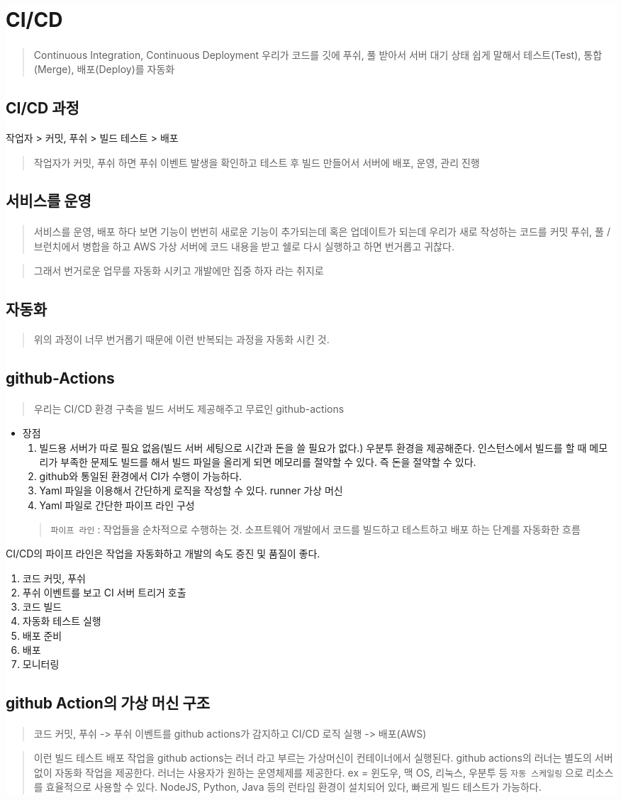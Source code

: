 # CI/CD
> Continuous Integration, Continuous Deployment
> 우리가 코드를 깃에 푸쉬, 풀 받아서 서버 대기 상태
> 쉽게 말해서 테스트(Test), 통합(Merge), 배포(Deploy)를 자동화

## CI/CD 과정
작업자 > 커밋, 푸쉬 > 빌드 테스트 > 배포

> 작업자가 커밋, 푸쉬 하면
> 푸쉬 이벤트 발생을 확인하고 테스트 후 빌드 만들어서 서버에 배포, 운영, 관리 진행

## 서비스를 운영
> 서비스를 운영, 배포 하다 보면 기능이 번번히 새로운 기능이 추가되는데 혹은 업데이트가 되는데
> 우리가 새로 작성하는 코드를 커밋 푸쉬, 풀 / 브런치에서 병합을 하고 AWS 가상 서버에 코드 내용을 받고 쉘로 다시 실행하고 하면 번거롭고 귀찮다.

> 그래서 번거로운 업무를 자동화 시키고 개발에만 집중 하자 라는 취지로

## 자동화
> 위의 과정이 너무 번거롭기 때문에 이런 반복되는 과정을 자동화 시킨 것.

## github-Actions
> 우리는 CI/CD 환경 구축을 빌드 서버도 제공해주고 무료인 github-actions
- 장점
    1. 빌드용 서버가 따로 필요 없음(빌드 서버 세팅으로 시간과 돈을 쓸 필요가 없다.) 우분투 환경을 제공해준다. 인스턴스에서 빌드를 할 때 메모리가 부족한 문제도 빌드를 해서 빌드 파일을 올리게 되면 메모리를 절약할 수 있다. 즉 돈을 절약할 수 있다.
    2. github와 통일된 환경에서 CI가 수행이 가능하다.
    3. Yaml 파일을 이용해서 간단하게 로직을 작성할 수 있다. runner 가상 머신
    4. Yaml 파일로 간단한 파이프 라인 구성
    > `파이프 라인` : 작업들을 순차적으로 수행하는 것.
    > 소프트웨어 개발에서 코드를 빌드하고 테스트하고 배포 하는 단계를 자동화한 흐름

CI/CD의 파이프 라인은 작업을 자동화하고 개발의 속도 증진 및 품질이 좋다.

1. 코드 커밋, 푸쉬
2. 푸쉬 이벤트를 보고 CI 서버 트리거 호출
3. 코드 빌드
4. 자동화 테스트 실행
5. 배포 준비
6. 배포
7. 모니터링

## github Action의 가상 머신 구조
> 코드 커밋, 푸쉬 -> 푸쉬 이벤트를 github actions가 감지하고 CI/CD 로직 실행 -> 배포(AWS)

> 이런 빌드 테스트 배포 작업을 github actions는 러너 라고 부르는 가상머신이 컨테이너에서 실행된다.
> github actions의 러너는 별도의 서버 없이 자동화 작업을 제공한다.
> 러너는 사용자가 원하는 운영체제를 제공한다. ex = 윈도우, 맥 OS, 리눅스, 우분투 등
> `자동 스케일링` 으로 리소스를 효율적으로 사용할 수 있다.
> NodeJS, Python, Java 등의 런타임 환경이 설치되어 있다, 빠르게 빌드 테스트가 가능하다.
